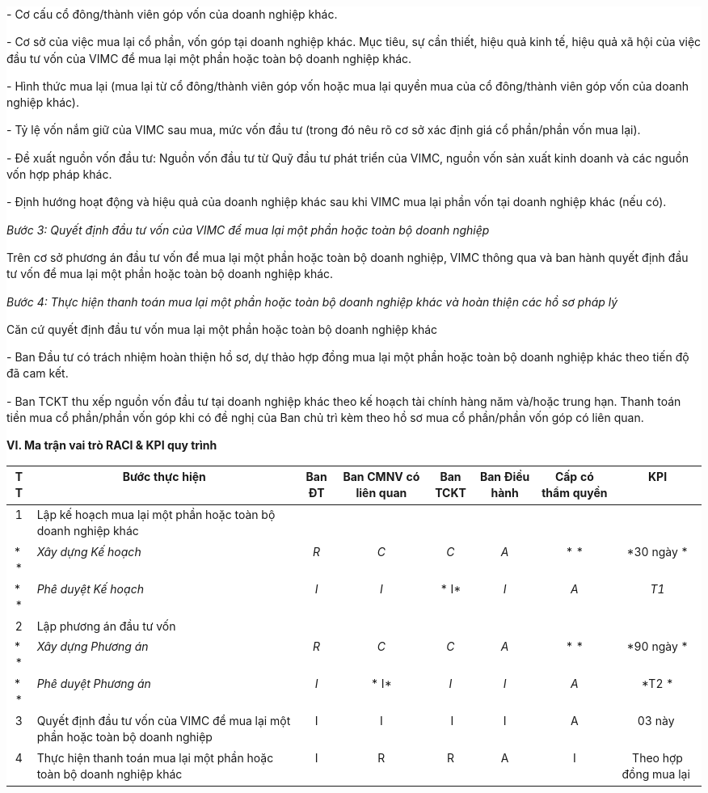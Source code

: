 \- Cơ cấu cổ đông/thành viên góp vốn của doanh nghiệp khác.

\- Cơ sở của việc mua lại cổ phần, vốn góp tại doanh nghiệp khác. Mục
tiêu, sự cần thiết, hiệu quả kinh tế, hiệu quả xã hội của việc đầu tư
vốn của VIMC để mua lại một phần hoặc toàn bộ doanh nghiệp khác.

\- Hình thức mua lại (mua lại từ cổ đông/thành viên góp vốn hoặc mua lại
quyền mua của cổ đông/thành viên góp vốn của doanh nghiệp khác).

\- Tỷ lệ vốn nắm giữ của VIMC sau mua, mức vốn đầu tư (trong đó nêu rõ
cơ sở xác định giá cổ phần/phần vốn mua lại).

\- Đề xuất nguồn vốn đầu tư: Nguồn vốn đầu tư từ Quỹ đầu tư phát triển
của VIMC, nguồn vốn sản xuất kinh doanh và các nguồn vốn hợp pháp khác.

\- Định hướng hoạt động và hiệu quả của doanh nghiệp khác sau khi VIMC
mua lại phần vốn tại doanh nghiệp khác (nếu có).

*Bước 3: Quyết định đầu tư vốn của VIMC để mua lại một phần hoặc toàn bộ
doanh nghiệp*

Trên cơ sở phương án đầu tư vốn để mua lại một phần hoặc toàn bộ doanh
nghiệp, VIMC thông qua và ban hành quyết định đầu tư vốn để mua lại một
phần hoặc toàn bộ doanh nghiệp khác.

*Bước 4: Thực hiện thanh toán mua lại một phần hoặc toàn bộ doanh nghiệp
khác và hoàn thiện các hồ sơ pháp lý*

Căn cứ quyết định đầu tư vốn mua lại một phần hoặc toàn bộ doanh nghiệp
khác

\- Ban Đầu tư có trách nhiệm hoàn thiện hồ sơ, dự thảo hợp đồng mua lại
một phần hoặc toàn bộ doanh nghiệp khác theo tiến độ đã cam kết.

\- Ban TCKT thu xếp nguồn vốn đầu tư tại doanh nghiệp khác theo kế hoạch
tài chính hàng năm và/hoặc trung hạn. Thanh toán tiền mua cổ phần/phần
vốn góp khi có đề nghị của Ban chủ trì kèm theo hồ sơ mua cổ phần/phần
vốn góp có liên quan.

**VI. Ma trận vai trò RACI & KPI quy trình**

| **TT** | **Bước thực hiện** | **Ban ĐT** | **Ban CMNV có liên quan** | **Ban TCKT** | **Ban Điều hành** | **Cấp có thẩm quyền** | **KPI** |
|:--:|----|:--:|:--:|:--:|:--:|:--:|:--:|
| 1 | Lập kế hoạch mua lại một phần hoặc toàn bộ doanh nghiệp khác |   |   |   |   |   |   |
| * * | *Xây dựng Kế hoạch* | *R* | *C* | *C* | *A* | * * | *30 ngày * |
| * * | *Phê duyệt Kế hoạch* | *I* | *I* | * I* | *I* | *A* | *T1* |
| 2 | Lập phương án đầu tư vốn |  |  |  |  |   |   |
| * * | *Xây dựng Phương án* | *R* | *C* | *C* | *A* | * * | *90 ngày * |
| * * | *Phê duyệt Phương án* | *I* | * I* | *I* | *I* | *A* | *T2 * |
| 3 | Quyết định đầu tư vốn của VIMC để mua lại một phần hoặc toàn bộ doanh nghiệp | I | I |  I | I | A | 03 này  |
| 4 | Thực hiện thanh toán mua lại một phần hoặc toàn bộ doanh nghiệp khác | I | R | R | A | I | Theo hợp đồng mua lại  |
